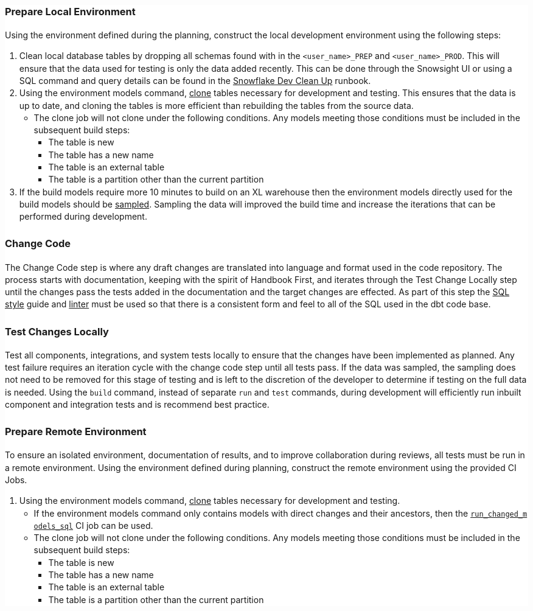 ### Prepare Local Environment

Using the environment defined during the planning, construct the local development environment using the following steps:

1. Clean local database tables by dropping all schemas found with in the `<user_name>_PREP` and `<user_name>_PROD`.  This will ensure that the data used for testing is only the data added recently.  This can be done through the Snowsight UI or using a SQL command and query details can be found in the [Snowflake Dev Clean Up](https://gitlab.com/gitlab-data/runbooks/-/blob/main/Snowflake/snowflake_dev_clean_up.md) runbook.
1. Using the environment models command, [clone](/handbook/business-technology/data-team/platform/dbt-guide/#cloning-into-local-user-db) tables necessary for development and testing.  This ensures that the data is up to date, and cloning the tables is more efficient than rebuilding the tables from the source data.
    - The clone job will not clone under the following conditions. Any models meeting those conditions must be included in the subsequent build steps:
      - The table is new
      - The table has a new name
      - The table is an external table
      - The table is a partition other than the current partition
1. If the build models require more 10 minutes to build on an XL warehouse then the environment models directly used for the build models should be [sampled](/handbook/business-technology/data-team/platform/dbt-guide/#sample-data-in-development). Sampling the data will improved the build time and increase the iterations that can be performed during development.

### Change Code

The Change Code step is where any draft changes are translated into language and format used in the code repository.  The process starts with documentation, keeping with the spirit of Handbook First, and iterates through the Test Change Locally step until the changes pass the tests added in the documentation and the target changes are effected.  As part of this step the [SQL style](/handbook/business-technology/data-team/platform/sql-style-guide/) guide and [linter](/handbook/business-technology/data-team/platform/sql-style-guide/#sqlfluff) must be used so that there is a consistent form and feel to all of the SQL used in the dbt code base.

### Test Changes Locally

Test all components, integrations, and system tests locally to ensure that the changes have been implemented as planned. Any test failure requires an iteration cycle with the change code step until all tests pass. If the data was sampled, the sampling does not need to be removed for this stage of testing and is left to the discretion of the developer to determine if testing on the full data is needed.  Using the `build` command, instead of separate `run` and `test` commands, during development will efficiently run inbuilt component and integration tests and is recommend best practice.

### Prepare Remote Environment

To ensure an isolated environment, documentation of results, and to improve collaboration during reviews, all tests must be run in a remote environment. Using the environment defined during planning, construct the remote environment using the provided CI Jobs.

1. Using the environment models command, [clone](/handbook/business-technology/data-team/platform/ci-jobs/#%EF%B8%8Fclone_model_dbt_select) tables necessary for development and testing.
    - If the environment models command only contains models with direct changes and their ancestors, then the [`run_changed_models_sql`](/handbook/business-technology/data-team/platform/ci-jobs/#%EF%B8%8Frun_changed_%EF%B8%8Fclone_model_dbt_select) CI job can be used.
    - The clone job will not clone under the following conditions. Any models meeting those conditions must be included in the subsequent build steps:
      - The table is new
      - The table has a new name
      - The table is an external table
      - The table is a partition other than the current partition
